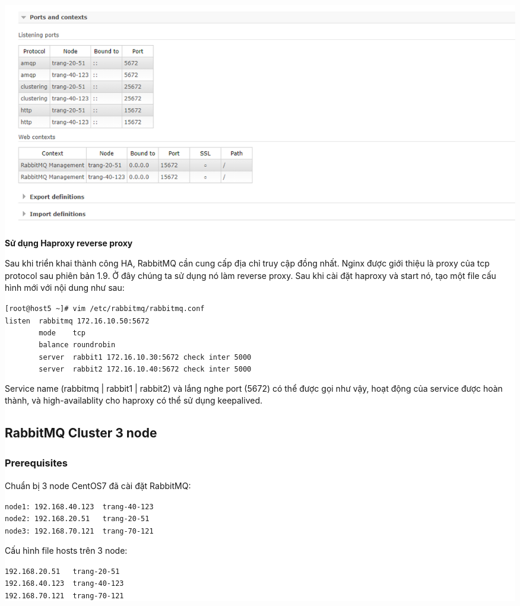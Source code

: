 <img src="../img/9.png">

**Sử dụng Haproxy reverse proxy**

Sau khi triển khai thành công HA, RabbitMQ cần cung cấp địa chỉ truy cập đồng nhất. Nginx được giới thiệu là proxy của tcp protocol sau phiên bản 1.9. Ở đây chúng ta sử dụng nó làm reverse proxy. Sau khi cài đặt haproxy và start nó, tạo một file cấu hình mới với nội dung như sau:

```sh
[root@host5 ~]# vim /etc/rabbitmq/rabbitmq.conf
listen  rabbitmq 172.16.10.50:5672  
        mode    tcp  
        balance roundrobin  
        server  rabbit1 172.16.10.30:5672 check inter 5000   
        server  rabbit2 172.16.10.40:5672 check inter 5000   
```

Service name (rabbitmq | rabbit1 | rabbit2) và lắng nghe port (5672) có thể được gọi như vậy, hoạt động của service được hoàn thành, và high-availablity cho haproxy có thể sử dụng keepalived.

## RabbitMQ Cluster 3 node

### Prerequisites

Chuẩn bị 3 node CentOS7 đã cài đặt RabbitMQ:

```sh
node1: 192.168.40.123  trang-40-123
node2: 192.168.20.51   trang-20-51
node3: 192.168.70.121  trang-70-121
```


Cấu hình file hosts trên 3 node:

```sh
192.168.20.51   trang-20-51
192.168.40.123  trang-40-123
192.168.70.121  trang-70-121
```

